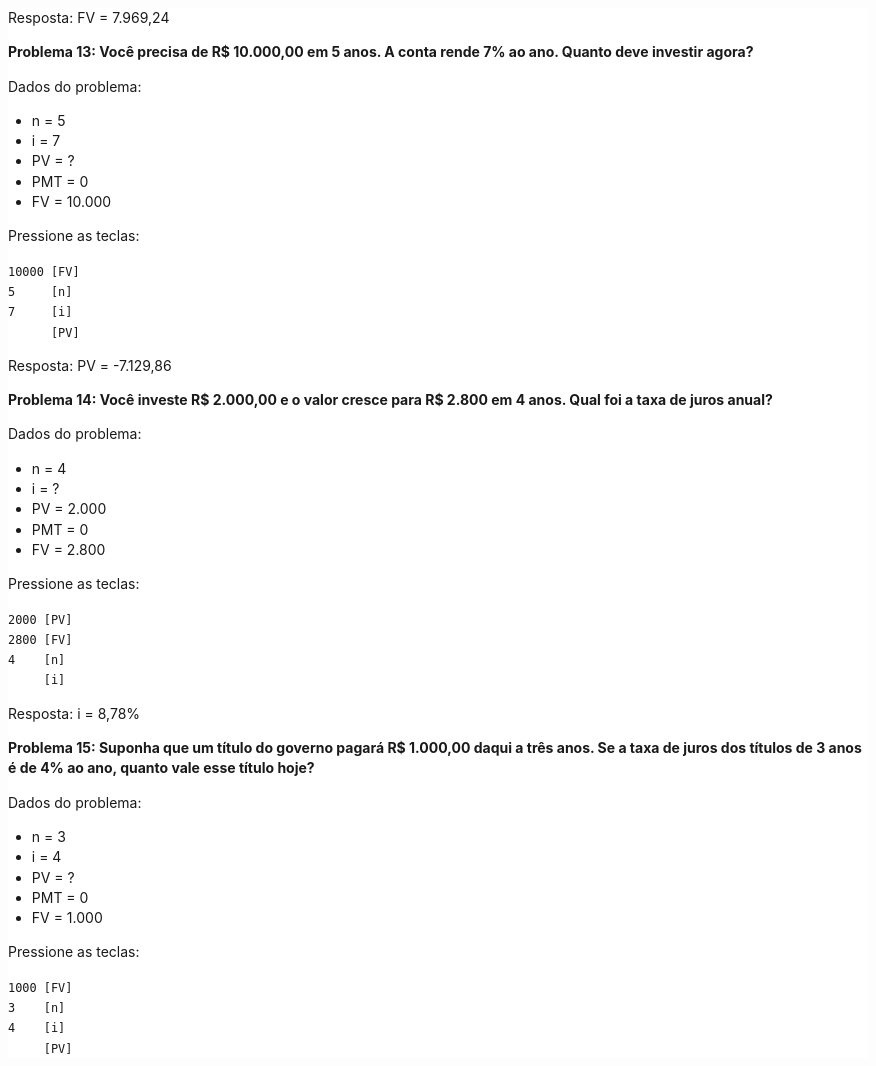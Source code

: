 Resposta: FV = 7.969,24

**Problema 13: Você precisa de R$ 10.000,00 em 5 anos. A conta rende 7% ao ano. Quanto deve investir agora?**

Dados do problema:
- n = 5
- i = 7
- PV = ?
- PMT = 0
- FV = 10.000

Pressione as teclas:
```
10000 [FV]
5     [n]
7     [i]
      [PV]
```

Resposta: PV = -7.129,86

**Problema 14: Você investe R$ 2.000,00 e o valor cresce para R$ 2.800 em 4 anos. Qual foi a taxa de juros anual?**

Dados do problema:
- n = 4
- i = ?
- PV = 2.000
- PMT = 0
- FV = 2.800

Pressione as teclas:
```
2000 [PV]
2800 [FV]
4    [n]
     [i]
```

Resposta: i = 8,78%

**Problema 15: Suponha que um título do governo pagará R$ 1.000,00 daqui a três anos. Se a taxa de juros dos títulos de 3 anos é de 4% ao ano, quanto vale esse título hoje?**

Dados do problema:
- n = 3
- i = 4
- PV = ?
- PMT = 0
- FV = 1.000

Pressione as teclas:
```
1000 [FV]
3    [n]
4    [i]
     [PV]
```


[^1]: **Anuidade**. Uma anuidade é um tipo de investimento ou empréstimo em que pagamentos iguais são feitos em intervalos regulares, como todo mês ou todo ano. Esses pagamentos podem ocorrer no início ou no final de cada período, dependendo do tipo de anuidade. Por exemplo, se você fizer um pagamento mensal durante um certo tempo, isso caracteriza uma anuidade. Esse conceito é muito usado para calcular valores de empréstimos, financiamentos e investimentos que envolvem pagamentos periódicos. Existem dois tipos principais de anuidade: a ordinária, em que os pagamentos são feitos no final de cada período, e a antecipada, em que os pagamentos são feitos no início dos períodos.
[^2]: **Taxa nominal e taxa efetiva.** A taxa nominal é a taxa de juros divulgada numa base anual, mas que considera capitalização periódica (como mensal ou trimestral). Já a taxa efetiva representa o juro real acumulado, levando em conta a frequência com que os juros são capitalizados durante o ano. Por exemplo, uma taxa nominal de 12% ao ano com capitalização mensal significa que os juros são aplicados mensalmente. Existem esses dois tipos porque a taxa nominal facilita a divulgação e a comparação de ofertas financeiras, simplificando contratos que têm capitalização em períodos menores.
[^3]: **Payback simples**. O *payback* simples é uma forma fácil de calcular quanto tempo leva para um investimento recuperar o dinheiro que foi gasto nele. Basicamente, ele mostra em quantos meses ou anos o valor investido volta, considerando apenas os ganhos ou economias gerados pelo projeto, sem descontar juros ou inflação. Além do *payback* simples, existe também o *payback* descontado, que leva em conta o valor do dinheiro no tempo, ou seja, considera os juros para fazer uma análise mais precisa do retorno do investimento.
[^4]: **Série Uniforme Líquida.** A Série Uniforme Líquida (*Net Uniform Series*), ou Valor Uniforme Líquido, representa uma sequência de pagamentos ou recebimentos iguais que ocorrem em intervalos regulares ao longo do tempo, considerada em termos líquidos.
[^5]: **Desvio padrão.** O desvio padrão mede o quanto os dados variam em relação à média. O *desvio padrão da população* é usado quando temos todos os dados disponíveis e mostra a variação real. Já o *desvio padrão da amostra* é usado quando temos apenas uma parte dos dados (uma amostra) e serve para estimar a variação da população inteira, sendo um pouco maior para compensar a incerteza. Em finanças, geralmente usamos o desvio da amostra, pois raramente temos todos os dados possíveis.
[^6]: **Coeficiente de correlação.** Para saber se a estimativa feita pela regressão linear é confiável, é importante observar o coeficiente de correlação de Pearson. Esse número mostra o quanto os dados seguem uma linha reta. Se ele estiver próximo de 1 ou de -1, significa que os pontos estão bem alinhados e a previsão tende a ser precisa. Mas se estiver próximo de 0, os dados estão espalhados e o modelo não é muito confiável para fazer previsões.
[^7]: **Taxa contínua.** A taxa contínua é uma taxa de juros usada em contextos financeiros e matemáticos onde a capitalização ocorre de forma ininterrupta, ou seja, os juros são aplicados continuamente ao saldo. Diferente das taxas com capitalização em períodos discretos (como mensal ou anual), a taxa contínua usa uma fórmula baseada em exponenciais, onde *e* é a base dos logaritmos naturais. Esse tipo de taxa é comum em modelos financeiros mais avançados, como no cálculo de crescimento exponencial ou precificação de ativos.
[^8]: **Hipoteca e Alienação Fiduciária.** A hipoteca e a alienação fiduciária são formas de garantia usadas em financiamentos. Na hipoteca, o bem fica no nome do devedor, e o credor precisa entrar com ação judicial se o pagamento não for feito. Já na alienação fiduciária, o bem é transferido ao credor em caráter provisório até a quitação da dívida, o que facilita a retomada do bem em caso de inadimplência, sem necessidade de processo judicial. No Brasil, a alienação fiduciária é a forma mais usada por ser mais rápida e segura para os credores.
[^9]: **Yield To Maturity.** A *Yield To Maturity* (YTM) representa a taxa efetiva do título de dívida. Ela reflete o rendimento (*yield*) do título de renda fixa até seu vencimento (*maturity*).
[^10]: **Taxa de Crescimento Anual Composta.** A CAGR (*Compound Annual Growth Rate*), é uma medida que mostra a taxa média de crescimento de um investimento ou negócio durante um período específico, considerando o efeito dos juros compostos. Ele indica quanto algo cresceu, em média, por ano, partindo do valor inicial até o valor final, mesmo que o crescimento tenha variado a cada ano. Isso ajuda a entender o desempenho real ao longo do tempo.
[^11]: **Leasing.** O arrendamento mercantil, *leasing*, é uma modalidade de financiamento onde uma empresa (a financeira) compra um bem (por exemplo, um carro) e o cede ao usuário (arrendatário) para uso, mediante pagamentos periódicos. Funciona como um aluguel com opção de compra no final do contrato. Durante o contrato, o usuário paga uma espécie de "aluguel" (as parcelas do *leasing*) e, ao final do período, pode optar por comprar o bem pagando um valor residual acordado.